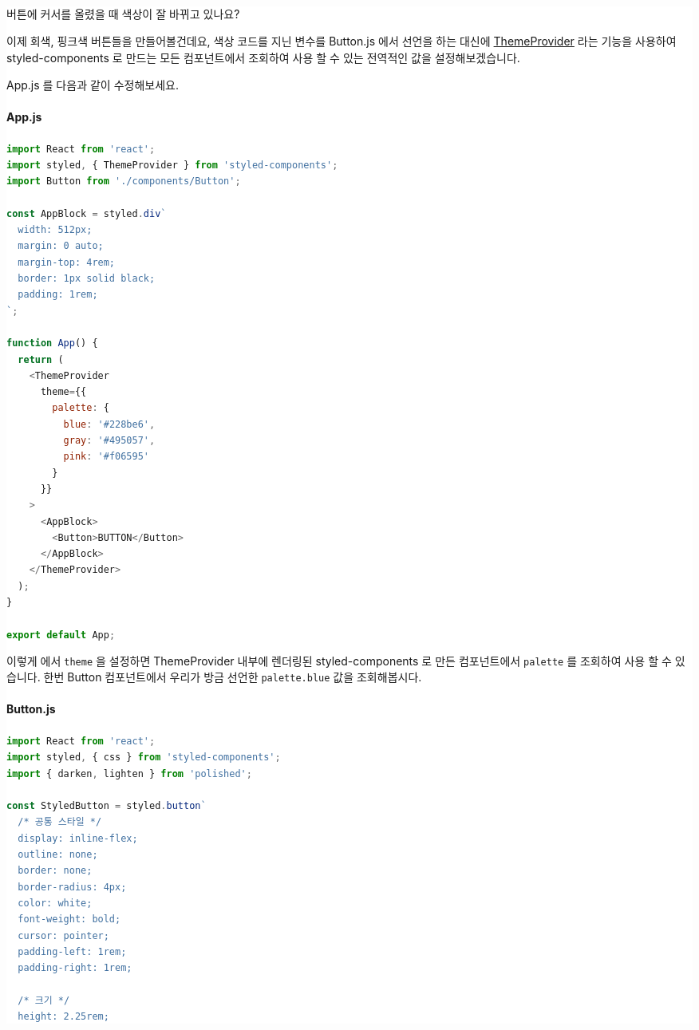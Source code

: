버튼에 커서를 올렸을 때 색상이 잘 바뀌고 있나요?

이제 회색, 핑크색 버튼들을 만들어볼건데요, 색상 코드를 지닌 변수를 Button.js 에서 선언을 하는 대신에 [ThemeProvider](https://www.styled-components.com/docs/api#themeprovider) 라는 기능을 사용하여 styled-components 로 만드는 모든 컴포넌트에서 조회하여 사용 할 수 있는 전역적인 값을 설정해보겠습니다.

App.js 를 다음과 같이 수정해보세요.

#### App.js
```javascript
import React from 'react';
import styled, { ThemeProvider } from 'styled-components';
import Button from './components/Button';

const AppBlock = styled.div`
  width: 512px;
  margin: 0 auto;
  margin-top: 4rem;
  border: 1px solid black;
  padding: 1rem;
`;

function App() {
  return (
    <ThemeProvider
      theme={{
        palette: {
          blue: '#228be6',
          gray: '#495057',
          pink: '#f06595'
        }
      }}
    >
      <AppBlock>
        <Button>BUTTON</Button>
      </AppBlock>
    </ThemeProvider>
  );
}

export default App;
```

이렇게 <ThemeProvider> 에서 `theme` 을 설정하면 ThemeProvider 내부에 렌더링된 styled-components 로 만든 컴포넌트에서 `palette` 를 조회하여 사용 할 수 있습니다. 한번 Button 컴포넌트에서 우리가 방금 선언한 `palette.blue` 값을 조회해봅시다.

#### Button.js
```javascript
import React from 'react';
import styled, { css } from 'styled-components';
import { darken, lighten } from 'polished';

const StyledButton = styled.button`
  /* 공통 스타일 */
  display: inline-flex;
  outline: none;
  border: none;
  border-radius: 4px;
  color: white;
  font-weight: bold;
  cursor: pointer;
  padding-left: 1rem;
  padding-right: 1rem;

  /* 크기 */
  height: 2.25rem;
```